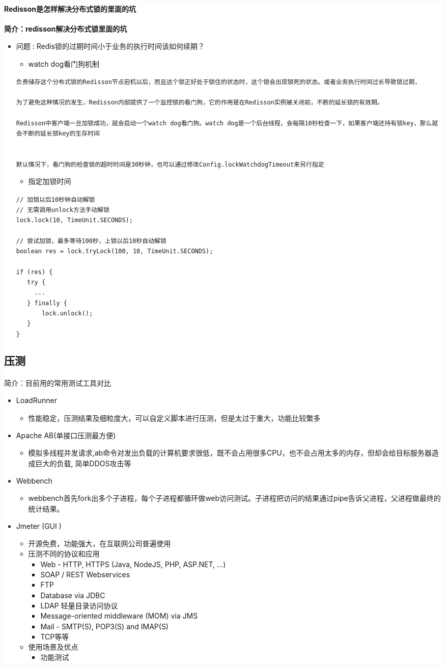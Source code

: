 



#### Redisson是怎样解决分布式锁的里面的坑

**简介：redisson解决分布式锁里面的坑**

* 问题 :  Redis锁的过期时间小于业务的执行时间该如何续期？  

  * watch dog看门狗机制

  ```
  负责储存这个分布式锁的Redisson节点宕机以后，而且这个锁正好处于锁住的状态时，这个锁会出现锁死的状态。或者业务执行时间过长导致锁过期，
  
  为了避免这种情况的发生，Redisson内部提供了一个监控锁的看门狗，它的作用是在Redisson实例被关闭前，不断的延长锁的有效期。
  
  Redisson中客户端一旦加锁成功，就会启动一个watch dog看门狗。watch dog是一个后台线程，会每隔10秒检查一下，如果客户端还持有锁key，那么就会不断的延长锁key的生存时间
  
  
  默认情况下，看门狗的检查锁的超时时间是30秒钟，也可以通过修改Config.lockWatchdogTimeout来另行指定
  ```

  * 指定加锁时间

  ```
  // 加锁以后10秒钟自动解锁
  // 无需调用unlock方法手动解锁
  lock.lock(10, TimeUnit.SECONDS);
  
  // 尝试加锁，最多等待100秒，上锁以后10秒自动解锁
  boolean res = lock.tryLock(100, 10, TimeUnit.SECONDS);
  
  if (res) {
     try {
       ...
     } finally {
         lock.unlock();
     }
  }
  ```

  



## 压测

简介：目前用的常用测试工具对比

- LoadRunner

    - 性能稳定，压测结果及细粒度大，可以自定义脚本进行压测，但是太过于重大，功能比较繁多

- Apache AB(单接口压测最方便)
    - 模拟多线程并发请求,ab命令对发出负载的计算机要求很低，既不会占用很多CPU，也不会占用太多的内存，但却会给目标服务器造成巨大的负载, 简单DDOS攻击等

- Webbench
    - webbench首先fork出多个子进程，每个子进程都循环做web访问测试。子进程把访问的结果通过pipe告诉父进程，父进程做最终的统计结果。
- Jmeter (GUI )
    - 开源免费，功能强大，在互联网公司普遍使用
    - 压测不同的协议和应用
        - Web - HTTP, HTTPS (Java, NodeJS, PHP, ASP.NET, ...)
        - SOAP / REST Webservices
        - FTP
        - Database via JDBC
        - LDAP 轻量目录访问协议
        - Message-oriented middleware (MOM) via JMS
        - Mail - SMTP(S), POP3(S) and IMAP(S)
        - TCP等等
    - 使用场景及优点
        - 功能测试